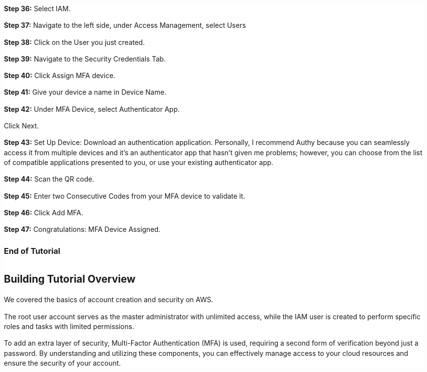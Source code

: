 **Step 36:** Select IAM.


**Step 37:** Navigate to the left side, under Access Management, select Users


**Step 38:** Click on the User you just created.


**Step 39:** Navigate to the Security Credentials Tab.


**Step 40:** Click Assign MFA device.


**Step 41:** Give your device a name in Device Name.


**Step 42:** Under MFA Device, select Authenticator App.

Click Next.



**Step 43:** Set Up Device: Download an authentication application.
Personally, I recommend Authy because you can seamlessly access it from multiple devices and it’s an authenticator app that hasn’t given me problems; however, you can choose from the list of compatible applications presented to you, or use your existing authenticator app.


**Step 44:** Scan the QR code.


**Step 45:** Enter two Consecutive Codes from your MFA device to validate it.


**Step 46:** Click Add MFA.


**Step 47:** Congratulations: MFA Device Assigned.


### End of Tutorial


## Building Tutorial Overview
We covered the basics of account creation and security on AWS. 

The root user account serves as the master administrator with unlimited access, while the IAM user is created to perform specific roles and tasks with limited permissions.

To add an extra layer of security, Multi-Factor Authentication (MFA) is used, requiring a second form of verification beyond just a password. By understanding and utilizing these components, you can effectively manage access to your cloud resources and ensure the security of your account.
